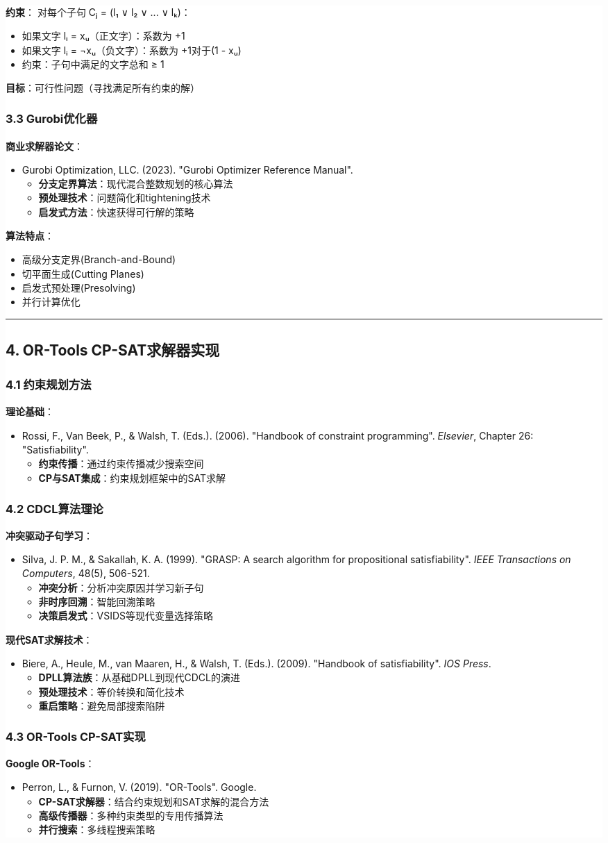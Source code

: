 **约束**：
对每个子句 Cⱼ = (l₁ ∨ l₂ ∨ ... ∨ lₖ)：
- 如果文字 lᵢ = xᵤ（正文字）：系数为 +1
- 如果文字 lᵢ = ¬xᵤ（负文字）：系数为 +1对于(1 - xᵤ)
- 约束：子句中满足的文字总和 ≥ 1

**目标**：可行性问题（寻找满足所有约束的解）

### 3.3 Gurobi优化器

**商业求解器论文**：
- Gurobi Optimization, LLC. (2023). "Gurobi Optimizer Reference Manual".
  - **分支定界算法**：现代混合整数规划的核心算法
  - **预处理技术**：问题简化和tightening技术
  - **启发式方法**：快速获得可行解的策略

**算法特点**：
- 高级分支定界(Branch-and-Bound)
- 切平面生成(Cutting Planes)
- 启发式预处理(Presolving)
- 并行计算优化

---

## 4. OR-Tools CP-SAT求解器实现

### 4.1 约束规划方法

**理论基础**：
- Rossi, F., Van Beek, P., & Walsh, T. (Eds.). (2006). "Handbook of constraint programming". *Elsevier*, Chapter 26: "Satisfiability".
  - **约束传播**：通过约束传播减少搜索空间
  - **CP与SAT集成**：约束规划框架中的SAT求解

### 4.2 CDCL算法理论

**冲突驱动子句学习**：
- Silva, J. P. M., & Sakallah, K. A. (1999). "GRASP: A search algorithm for propositional satisfiability". *IEEE Transactions on Computers*, 48(5), 506-521.
  - **冲突分析**：分析冲突原因并学习新子句
  - **非时序回溯**：智能回溯策略
  - **决策启发式**：VSIDS等现代变量选择策略

**现代SAT求解技术**：
- Biere, A., Heule, M., van Maaren, H., & Walsh, T. (Eds.). (2009). "Handbook of satisfiability". *IOS Press*.
  - **DPLL算法族**：从基础DPLL到现代CDCL的演进
  - **预处理技术**：等价转换和简化技术
  - **重启策略**：避免局部搜索陷阱

### 4.3 OR-Tools CP-SAT实现

**Google OR-Tools**：
- Perron, L., & Furnon, V. (2019). "OR-Tools". Google.
  - **CP-SAT求解器**：结合约束规划和SAT求解的混合方法
  - **高级传播器**：多种约束类型的专用传播算法
  - **并行搜索**：多线程搜索策略
